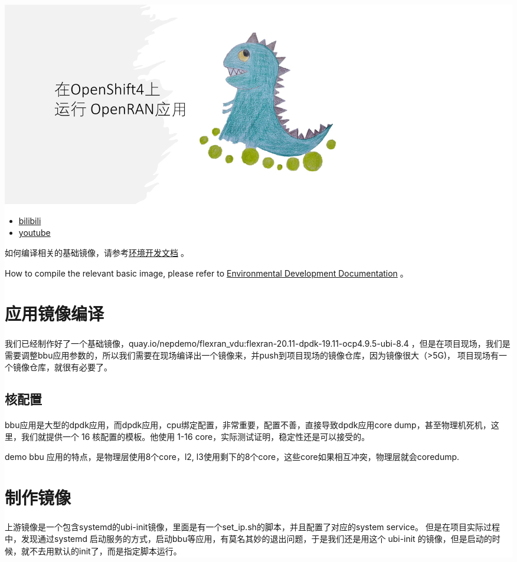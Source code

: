 [<kbd><img src="imgs/2022-06-30-11-32-47.png" width="600"></kbd>](https://www.bilibili.com/video/BV1LY4y1n7sQ)

- [bilibili](https://www.bilibili.com/video/BV1LY4y1n7sQ)
- [youtube](https://youtu.be/Nz0-6fhPoOM)

如何编译相关的基础镜像，请参考[环境开发文档](./4.10.flexran.20.11.pf.md) 。

How to compile the relevant basic image, please refer to [Environmental Development Documentation](./4.10.flexran.20.11.pf.md) 。

# 应用镜像编译

我们已经制作好了一个基础镜像，quay.io/nepdemo/flexran_vdu:flexran-20.11-dpdk-19.11-ocp4.9.5-ubi-8.4 ，但是在项目现场，我们是需要调整bbu应用参数的，所以我们需要在现场编译出一个镜像来，并push到项目现场的镜像仓库，因为镜像很大（>5G)， 项目现场有一个镜像仓库，就很有必要了。

## 核配置

bbu应用是大型的dpdk应用，而dpdk应用，cpu绑定配置，非常重要，配置不善，直接导致dpdk应用core dump，甚至物理机死机，这里，我们就提供一个 16 核配置的模板。他使用 1-16 core，实际测试证明，稳定性还是可以接受的。

demo bbu 应用的特点，是物理层使用8个core，l2, l3使用剩下的8个core，这些core如果相互冲突，物理层就会coredump.


# 制作镜像

上游镜像是一个包含systemd的ubi-init镜像，里面是有一个set_ip.sh的脚本，并且配置了对应的system service。 但是在项目实际过程中，发现通过systemd 启动服务的方式，启动bbu等应用，有莫名其妙的退出问题，于是我们还是用这个 ubi-init 的镜像，但是启动的时候，就不去用默认的init了，而是指定脚本运行。
